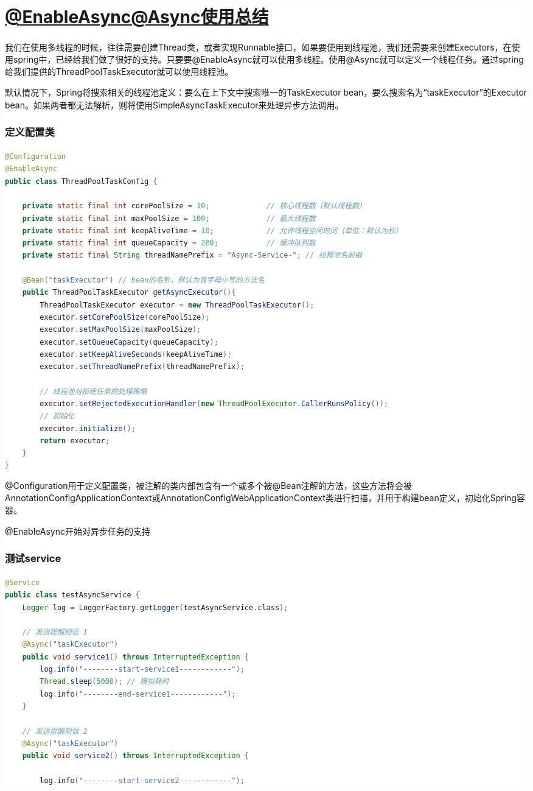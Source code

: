 # [@EnableAsync@Async使用总结](https://www.cnblogs.com/hsug/p/13303018.html)

我们在使用多线程的时候，往往需要创建Thread类，或者实现Runnable接口，如果要使用到线程池，我们还需要来创建Executors，在使用spring中，已经给我们做了很好的支持。只要要@EnableAsync就可以使用多线程。使用@Async就可以定义一个线程任务。通过spring给我们提供的ThreadPoolTaskExecutor就可以使用线程池。

默认情况下，Spring将搜索相关的线程池定义：要么在上下文中搜索唯一的TaskExecutor bean，要么搜索名为“taskExecutor”的Executor bean。如果两者都无法解析，则将使用SimpleAsyncTaskExecutor来处理异步方法调用。

### 定义配置类

```java
@Configuration
@EnableAsync
public class ThreadPoolTaskConfig {
	
	private static final int corePoolSize = 10;       		// 核心线程数（默认线程数）
	private static final int maxPoolSize = 100;			    // 最大线程数
	private static final int keepAliveTime = 10;			// 允许线程空闲时间（单位：默认为秒）
	private static final int queueCapacity = 200;			// 缓冲队列数
	private static final String threadNamePrefix = "Async-Service-"; // 线程池名前缀
	
	@Bean("taskExecutor") // bean的名称，默认为首字母小写的方法名
	public ThreadPoolTaskExecutor getAsyncExecutor(){
		ThreadPoolTaskExecutor executor = new ThreadPoolTaskExecutor();
		executor.setCorePoolSize(corePoolSize);   
		executor.setMaxPoolSize(maxPoolSize);
		executor.setQueueCapacity(queueCapacity);
		executor.setKeepAliveSeconds(keepAliveTime);
		executor.setThreadNamePrefix(threadNamePrefix);
		
		// 线程池对拒绝任务的处理策略
		executor.setRejectedExecutionHandler(new ThreadPoolExecutor.CallerRunsPolicy());
		// 初始化
		executor.initialize();
		return executor;
	}
}
```

@Configuration用于定义配置类，被注解的类内部包含有一个或多个被@Bean注解的方法，这些方法将会被AnnotationConfigApplicationContext或AnnotationConfigWebApplicationContext类进行扫描，并用于构建bean定义，初始化Spring容器。

@EnableAsync开始对异步任务的支持

### 测试service

```java
@Service
public class testAsyncService {
	Logger log = LoggerFactory.getLogger(testAsyncService.class);
 
	// 发送提醒短信 1
	@Async("taskExecutor")
	public void service1() throws InterruptedException {
		log.info("--------start-service1------------");
		Thread.sleep(5000); // 模拟耗时
	    log.info("--------end-service1------------");
	}
	
	// 发送提醒短信 2
	@Async("taskExecutor")
	public void service2() throws InterruptedException {
		
		log.info("--------start-service2------------");
```